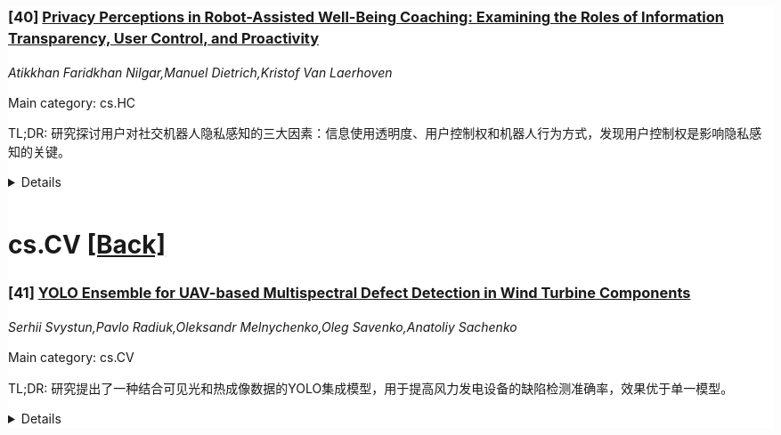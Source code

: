 
### [40] [Privacy Perceptions in Robot-Assisted Well-Being Coaching: Examining the Roles of Information Transparency, User Control, and Proactivity](https://arxiv.org/abs/2509.04358)
*Atikkhan Faridkhan Nilgar,Manuel Dietrich,Kristof Van Laerhoven*

Main category: cs.HC

TL;DR: 研究探讨用户对社交机器人隐私感知的三大因素：信息使用透明度、用户控制权和机器人行为方式，发现用户控制权是影响隐私感知的关键。


<details><summary>Details</summary></details>


<div id='cs.CV'></div>

# cs.CV [[Back]](#toc)

### [41] [YOLO Ensemble for UAV-based Multispectral Defect Detection in Wind Turbine Components](https://arxiv.org/abs/2509.04156)
*Serhii Svystun,Pavlo Radiuk,Oleksandr Melnychenko,Oleg Savenko,Anatoliy Sachenko*

Main category: cs.CV

TL;DR: 研究提出了一种结合可见光和热成像数据的YOLO集成模型，用于提高风力发电设备的缺陷检测准确率，效果优于单一模型。


<details><summary>Details</summary></details>
